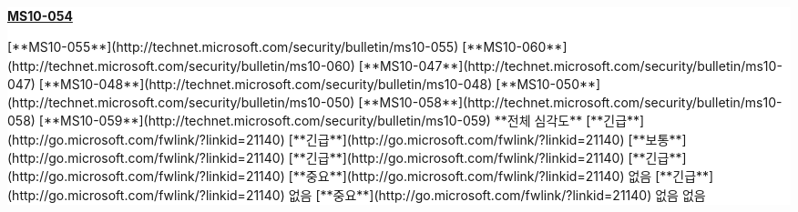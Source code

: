 [**MS10-054**](http://technet.microsoft.com/security/bulletin/ms10-054)
</td>
<td style="border:1px solid black;">
[**MS10-055**](http://technet.microsoft.com/security/bulletin/ms10-055)
</td>
<td style="border:1px solid black;">
[**MS10-060**](http://technet.microsoft.com/security/bulletin/ms10-060)
</td>
<td style="border:1px solid black;">
[**MS10-047**](http://technet.microsoft.com/security/bulletin/ms10-047)
</td>
<td style="border:1px solid black;">
[**MS10-048**](http://technet.microsoft.com/security/bulletin/ms10-048)
</td>
<td style="border:1px solid black;">
[**MS10-050**](http://technet.microsoft.com/security/bulletin/ms10-050)
</td>
<td style="border:1px solid black;">
[**MS10-058**](http://technet.microsoft.com/security/bulletin/ms10-058)
</td>
<td style="border:1px solid black;">
[**MS10-059**](http://technet.microsoft.com/security/bulletin/ms10-059)
</td>
</tr>
<tr class="alternateRow">
<td style="border:1px solid black;">
**전체 심각도**
</td>
<td style="border:1px solid black;">
[**긴급**](http://go.microsoft.com/fwlink/?linkid=21140)
</td>
<td style="border:1px solid black;">
[**긴급**](http://go.microsoft.com/fwlink/?linkid=21140)
</td>
<td style="border:1px solid black;">
[**보통**](http://go.microsoft.com/fwlink/?linkid=21140)
</td>
<td style="border:1px solid black;">
[**긴급**](http://go.microsoft.com/fwlink/?linkid=21140)
</td>
<td style="border:1px solid black;">
[**긴급**](http://go.microsoft.com/fwlink/?linkid=21140)
</td>
<td style="border:1px solid black;">
[**중요**](http://go.microsoft.com/fwlink/?linkid=21140)
</td>
<td style="border:1px solid black;">
없음
</td>
<td style="border:1px solid black;">
[**긴급**](http://go.microsoft.com/fwlink/?linkid=21140)
</td>
<td style="border:1px solid black;">
없음
</td>
<td style="border:1px solid black;">
[**중요**](http://go.microsoft.com/fwlink/?linkid=21140)
</td>
<td style="border:1px solid black;">
없음
</td>
<td style="border:1px solid black;">
없음
</td>